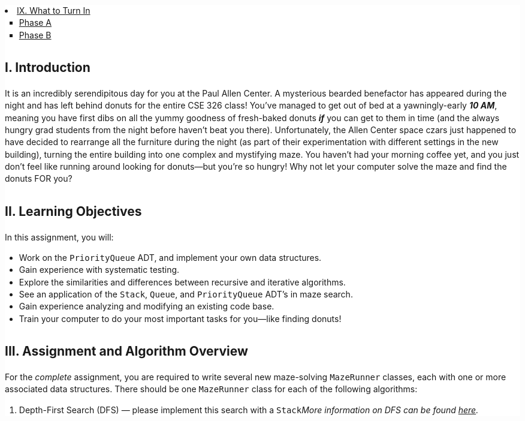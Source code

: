  <li><a href="http://courses.cs.washington.edu/courses/cse326/09sp/projects/proj2/#Files">IX. What to Turn In</a>

  <ul type="square">

   <li><a href="http://courses.cs.washington.edu/courses/cse326/09sp/projects/proj2/#TurninA">Phase A</a></li>

   <li><a href="http://courses.cs.washington.edu/courses/cse326/09sp/projects/proj2/#TurninB">Phase B</a></li>

  </ul></li>

</ul>

<h2>I. Introduction</h2>

It is an incredibly serendipitous day for you at the Paul Allen Center. A mysterious bearded benefactor has appeared during the night and has left behind donuts for the entire CSE 326 class! You’ve managed to get out of bed at a yawningly-early <b><i>10 AM</i></b>, meaning you have first dibs on all the yummy goodness of fresh-baked donuts <b><i>if</i></b> you can get to them in time (and the always hungry grad students from the night before haven’t beat you there). Unfortunately, the Allen Center space czars just happened to have decided to rearrange all the furniture during the night (as part of their experimentation with different settings in the new building), turning the entire building into one complex and mystifying maze. You haven’t had your morning coffee yet, and you just don’t feel like running around looking for donuts—but you’re so hungry! Why not let your computer solve the maze and find the donuts FOR you?

<h2>II. Learning Objectives</h2>

In this assignment, you will:

<ul type="disc">

 <li>Work on the <tt>PriorityQueue</tt> ADT, and implement your own data structures.</li>

 <li>Gain experience with systematic testing.</li>

 <li>Explore the similarities and differences between recursive and iterative algorithms.</li>

 <li>See an application of the <tt>Stack</tt>, <tt>Queue</tt>, and <tt>PriorityQueue</tt> ADT’s in maze search.</li>

 <li>Gain experience analyzing and modifying an existing code base.</li>

 <li>Train your computer to do your most important tasks for you—like finding donuts!</li>

</ul>

<h2><a id="Assignment" name="Assignment"></a>III. Assignment and Algorithm Overview</h2>

For the <i>complete</i> assignment, you are required to write several new maze-solving <tt>MazeRunner</tt> classes, each with one or more associated data structures. There should be one <tt>MazeRunner</tt> class for each of the following algorithms:

<ol start="1" type="1">

 <li>Depth-First Search (DFS) — please implement this search with a <tt>Stack</tt><i>More information on DFS can be found <a href="http://courses.cs.washington.edu/courses/cse326/09sp/projects/proj2/t2.html#dfs">here</a>.</i></li>

